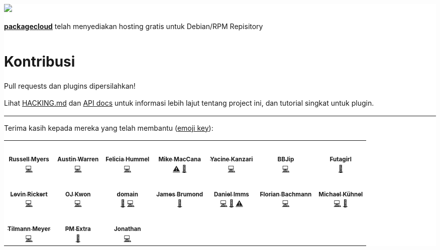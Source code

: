 [![](https://assets-production.packagecloud.io/assets/packagecloud-logo-light-scaled-26ce8e96060fddf74afbd4445e63ba35590d4aaa56edc98495bb390ef3cae0ae.png)](https://packagecloud.io)

[**packagecloud**](https://packagecloud.io) telah menyediakan hosting gratis untuk Debian/RPM Repisitory

<a name="contributing"></a>
# Kontribusi

Pull requests dan plugins dipersilahkan!

Lihat [HACKING.md](https://github.com/Eugeny/tabby/blob/master/HACKING.md) dan [API docs](https://docs.tabby.sh/) untuk informasi lebih lajut tentang project ini, dan tutorial singkat untuk plugin.

---
<a name="contributors"></a>

Terima kasih kepada mereka yang telah membantu ([emoji key](https://allcontributors.org/docs/en/emoji-key)):




<table>
  <tr>
    <td align="center"><a href="http://www.russellmyers.com"><img src="https://avatars2.githubusercontent.com/u/184085?v=4?s=100" width="100px;" alt=""/><br /><sub><b>Russell Myers</b></sub></a><br /><a href="https://github.com/Eugeny/tabby/commits?author=mezner" title="Code">💻</a></td>
    <td align="center"><a href="http://www.morwire.com"><img src="https://avatars1.githubusercontent.com/u/3991658?v=4?s=100" width="100px;" alt=""/><br /><sub><b>Austin Warren</b></sub></a><br /><a href="https://github.com/Eugeny/tabby/commits?author=ehwarren" title="Code">💻</a></td>
    <td align="center"><a href="https://github.com/Drachenkaetzchen"><img src="https://avatars1.githubusercontent.com/u/162974?v=4?s=100" width="100px;" alt=""/><br /><sub><b>Felicia Hummel</b></sub></a><br /><a href="https://github.com/Eugeny/tabby/commits?author=Drachenkaetzchen" title="Code">💻</a></td>
    <td align="center"><a href="https://github.com/mikemaccana"><img src="https://avatars2.githubusercontent.com/u/172594?v=4?s=100" width="100px;" alt=""/><br /><sub><b>Mike MacCana</b></sub></a><br /><a href="https://github.com/Eugeny/tabby/commits?author=mikemaccana" title="Tests">⚠️</a> <a href="#design-mikemaccana" title="Design">🎨</a></td>
    <td align="center"><a href="https://github.com/yxuko"><img src="https://avatars1.githubusercontent.com/u/1786317?v=4?s=100" width="100px;" alt=""/><br /><sub><b>Yacine Kanzari</b></sub></a><br /><a href="https://github.com/Eugeny/tabby/commits?author=yxuko" title="Code">💻</a></td>
    <td align="center"><a href="https://github.com/BBJip"><img src="https://avatars2.githubusercontent.com/u/32908927?v=4?s=100" width="100px;" alt=""/><br /><sub><b>BBJip</b></sub></a><br /><a href="https://github.com/Eugeny/tabby/commits?author=BBJip" title="Code">💻</a></td>
    <td align="center"><a href="https://github.com/Futagirl"><img src="https://avatars2.githubusercontent.com/u/33533958?v=4?s=100" width="100px;" alt=""/><br /><sub><b>Futagirl</b></sub></a><br /><a href="#design-Futagirl" title="Design">🎨</a></td>
  </tr>
  <tr>
    <td align="center"><a href="https://www.levrik.io"><img src="https://avatars3.githubusercontent.com/u/9491603?v=4?s=100" width="100px;" alt=""/><br /><sub><b>Levin Rickert</b></sub></a><br /><a href="https://github.com/Eugeny/tabby/commits?author=levrik" title="Code">💻</a></td>
    <td align="center"><a href="https://kwonoj.github.io"><img src="https://avatars2.githubusercontent.com/u/1210596?v=4?s=100" width="100px;" alt=""/><br /><sub><b>OJ Kwon</b></sub></a><br /><a href="https://github.com/Eugeny/tabby/commits?author=kwonoj" title="Code">💻</a></td>
    <td align="center"><a href="https://github.com/Domain"><img src="https://avatars2.githubusercontent.com/u/903197?v=4?s=100" width="100px;" alt=""/><br /><sub><b>domain</b></sub></a><br /><a href="#plugin-Domain" title="Plugin/utility libraries">🔌</a> <a href="https://github.com/Eugeny/tabby/commits?author=Domain" title="Code">💻</a></td>
    <td align="center"><a href="http://www.jbrumond.me"><img src="https://avatars1.githubusercontent.com/u/195127?v=4?s=100" width="100px;" alt=""/><br /><sub><b>James Brumond</b></sub></a><br /><a href="#plugin-kbjr" title="Plugin/utility libraries">🔌</a></td>
    <td align="center"><a href="http://www.growingwiththeweb.com"><img src="https://avatars0.githubusercontent.com/u/2193314?v=4?s=100" width="100px;" alt=""/><br /><sub><b>Daniel Imms</b></sub></a><br /><a href="https://github.com/Eugeny/tabby/commits?author=Tyriar" title="Code">💻</a> <a href="#plugin-Tyriar" title="Plugin/utility libraries">🔌</a> <a href="https://github.com/Eugeny/tabby/commits?author=Tyriar" title="Tests">⚠️</a></td>
    <td align="center"><a href="https://github.com/baflo"><img src="https://avatars2.githubusercontent.com/u/834350?v=4?s=100" width="100px;" alt=""/><br /><sub><b>Florian Bachmann</b></sub></a><br /><a href="https://github.com/Eugeny/tabby/commits?author=baflo" title="Code">💻</a></td>
    <td align="center"><a href="http://michael-kuehnel.de"><img src="https://avatars2.githubusercontent.com/u/441011?v=4?s=100" width="100px;" alt=""/><br /><sub><b>Michael Kühnel</b></sub></a><br /><a href="https://github.com/Eugeny/tabby/commits?author=mischah" title="Code">💻</a> <a href="#design-mischah" title="Design">🎨</a></td>
  </tr>
  <tr>
    <td align="center"><a href="https://github.com/NieLeben"><img src="https://avatars3.githubusercontent.com/u/47182955?v=4?s=100" width="100px;" alt=""/><br /><sub><b>Tilmann Meyer</b></sub></a><br /><a href="https://github.com/Eugeny/tabby/commits?author=NieLeben" title="Code">💻</a></td>
    <td align="center"><a href="http://www.jubeat.net"><img src="https://avatars3.githubusercontent.com/u/11289158?v=4?s=100" width="100px;" alt=""/><br /><sub><b>PM Extra</b></sub></a><br /><a href="https://github.com/Eugeny/tabby/issues?q=author%3APMExtra" title="Bug reports">🐛</a></td>
    <td align="center"><a href="https://jjuhas.keybase.pub//"><img src="https://avatars1.githubusercontent.com/u/6438760?v=4?s=100" width="100px;" alt=""/><br /><sub><b>Jonathan</b></sub></a><br /><a href="https://github.com/Eugeny/tabby/commits?author=IgnusG" title="Code">💻</a></td>